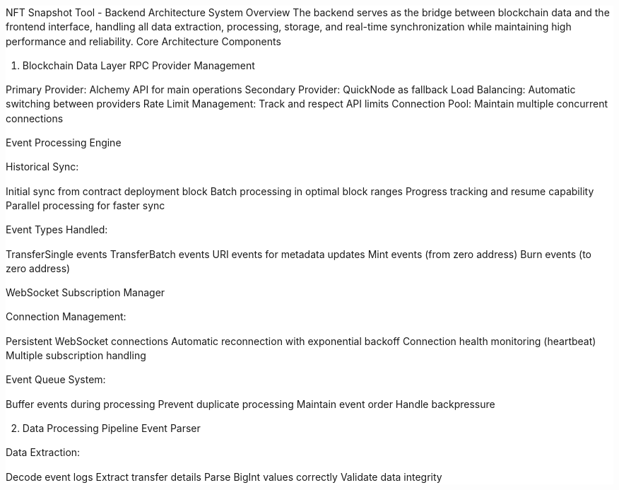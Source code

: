 NFT Snapshot Tool - Backend Architecture
System Overview
The backend serves as the bridge between blockchain data and the frontend interface, handling all data extraction, processing, storage, and real-time synchronization while maintaining high performance and reliability.
Core Architecture Components
1. Blockchain Data Layer
RPC Provider Management

Primary Provider: Alchemy API for main operations
Secondary Provider: QuickNode as fallback
Load Balancing: Automatic switching between providers
Rate Limit Management: Track and respect API limits
Connection Pool: Maintain multiple concurrent connections

Event Processing Engine

Historical Sync:

Initial sync from contract deployment block
Batch processing in optimal block ranges
Progress tracking and resume capability
Parallel processing for faster sync


Event Types Handled:

TransferSingle events
TransferBatch events
URI events for metadata updates
Mint events (from zero address)
Burn events (to zero address)



WebSocket Subscription Manager

Connection Management:

Persistent WebSocket connections
Automatic reconnection with exponential backoff
Connection health monitoring (heartbeat)
Multiple subscription handling


Event Queue System:

Buffer events during processing
Prevent duplicate processing
Maintain event order
Handle backpressure



2. Data Processing Pipeline
Event Parser

Data Extraction:

Decode event logs
Extract transfer details
Parse BigInt values correctly
Validate data integrity
